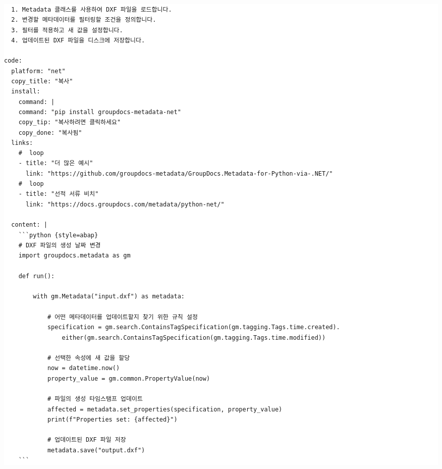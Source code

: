       1. Metadata 클래스를 사용하여 DXF 파일을 로드합니다.
      2. 변경할 메타데이터를 필터링할 조건을 정의합니다.
      3. 필터를 적용하고 새 값을 설정합니다.
      4. 업데이트된 DXF 파일을 디스크에 저장합니다.
   
    code:
      platform: "net"
      copy_title: "복사"
      install:
        command: |
        command: "pip install groupdocs-metadata-net"
        copy_tip: "복사하려면 클릭하세요"
        copy_done: "복사됨"
      links:
        #  loop
        - title: "더 많은 예시"
          link: "https://github.com/groupdocs-metadata/GroupDocs.Metadata-for-Python-via-.NET/"
        #  loop
        - title: "선적 서류 비치"
          link: "https://docs.groupdocs.com/metadata/python-net/"
          
      content: |
        ```python {style=abap}
        # DXF 파일의 생성 날짜 변경
        import groupdocs.metadata as gm

        def run():
            
            with gm.Metadata("input.dxf") as metadata:

                # 어떤 메타데이터를 업데이트할지 찾기 위한 규칙 설정
                specification = gm.search.ContainsTagSpecification(gm.tagging.Tags.time.created).
                    either(gm.search.ContainsTagSpecification(gm.tagging.Tags.time.modified))

                # 선택한 속성에 새 값을 할당
                now = datetime.now()
                property_value = gm.common.PropertyValue(now)
                
                # 파일의 생성 타임스탬프 업데이트
                affected = metadata.set_properties(specification, property_value)
                print(f"Properties set: {affected}")

                # 업데이트된 DXF 파일 저장
                metadata.save("output.dxf")
        ```     
